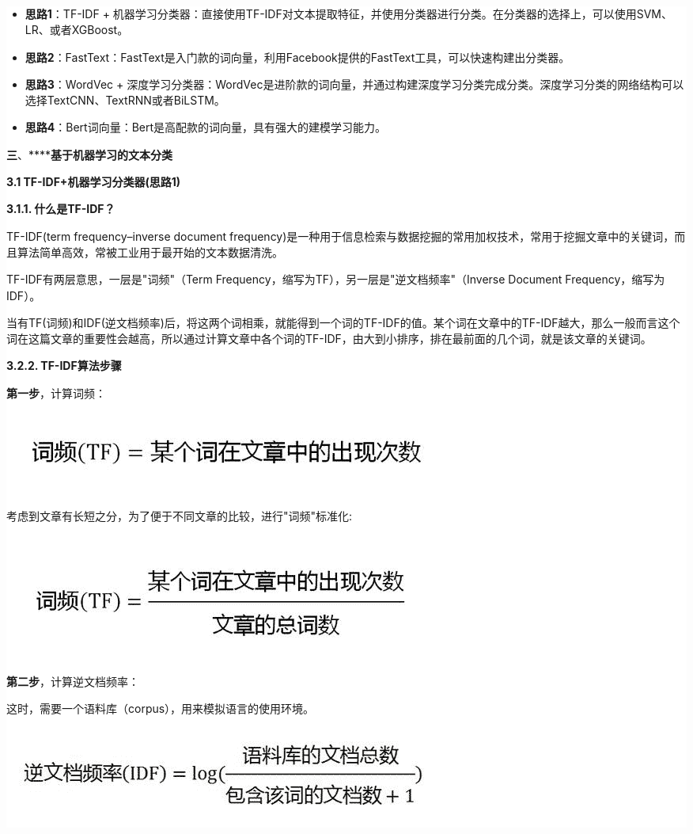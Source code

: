 *   **思路1**：TF-IDF + 机器学习分类器：直接使用TF-IDF对文本提取特征，并使用分类器进行分类。在分类器的选择上，可以使用SVM、LR、或者XGBoost。

*   **思路2**：FastText：FastText是入门款的词向量，利用Facebook提供的FastText工具，可以快速构建出分类器。

*   **思路3**：WordVec + 深度学习分类器：WordVec是进阶款的词向量，并通过构建深度学习分类完成分类。深度学习分类的网络结构可以选择TextCNN、TextRNN或者BiLSTM。

*   **思路4**：Bert词向量：Bert是高配款的词向量，具有强大的建模学习能力。

**三**、******基于机器学习的文本分类**

**3.1 TF-IDF+机器学习分类器(思路1)**

**3.1.1\. 什么是TF-IDF？**

TF-IDF(term frequency–inverse document frequency)是一种用于信息检索与数据挖掘的常用加权技术，常用于挖掘文章中的关键词，而且算法简单高效，常被工业用于最开始的文本数据清洗。

TF-IDF有两层意思，一层是"词频"（Term Frequency，缩写为TF），另一层是"逆文档频率"（Inverse Document Frequency，缩写为IDF）。

当有TF(词频)和IDF(逆文档频率)后，将这两个词相乘，就能得到一个词的TF-IDF的值。某个词在文章中的TF-IDF越大，那么一般而言这个词在这篇文章的重要性会越高，所以通过计算文章中各个词的TF-IDF，由大到小排序，排在最前面的几个词，就是该文章的关键词。

**3.2.2\. TF-IDF算法步骤**

**第一步**，计算词频：

![](../img/282db25d12855609de6c5af29ffb8a59.png)

考虑到文章有长短之分，为了便于不同文章的比较，进行"词频"标准化:

![](../img/965d745e3f2b9071e8766ac87001f744.png)

**第二步**，计算逆文档频率：

这时，需要一个语料库（corpus），用来模拟语言的使用环境。

![](../img/0abd1fb5fc48da9cc84333c59648dc4e.png)
